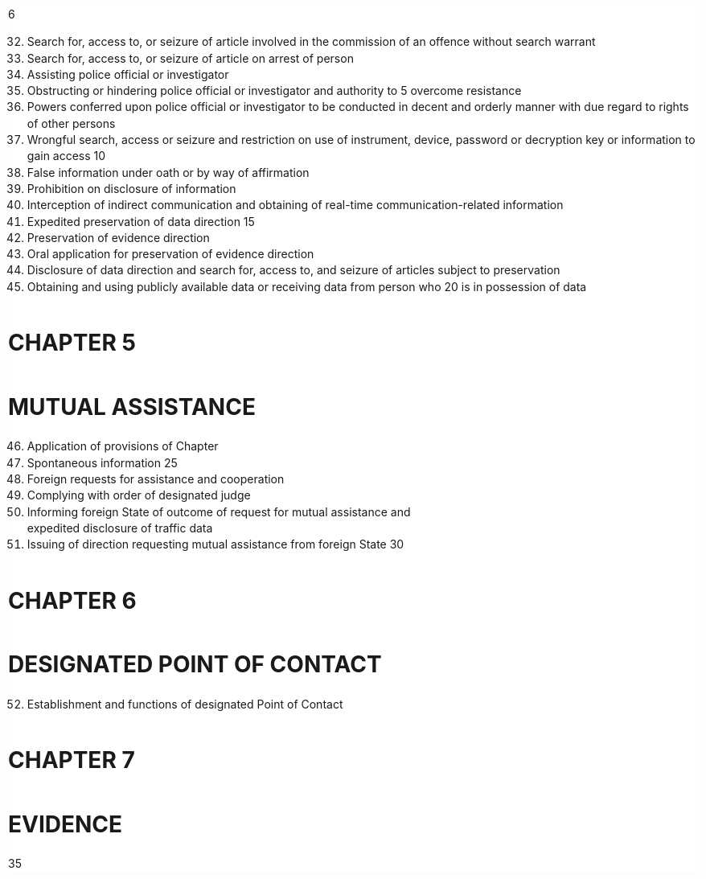 6  

32. Search for, access to, or seizure of article involved in the commission of an offence without search warrant   
33. Search for, access to, or seizure of article on arrest of person   
34. Assisting police official or investigator   
35. Obstructing or hindering police official or investigator and authority to 5 overcome resistance   
36. Powers conferred upon police official or investigator to be conducted in decent and orderly manner with due regard to rights of other persons   
37. Wrongful search, access or seizure and restriction on use of instrument, device, password or decryption key or information to gain access 10   
38. False information under oath or by way of affirmation   
39. Prohibition on disclosure of information   
40. Interception of indirect communication and obtaining of real-time communication-related information   
41. Expedited preservation of data direction 15   
42. Preservation of evidence direction   
43. Oral application for preservation of evidence direction   
44. Disclosure of data direction and search for, access to, and seizure of articles subject to preservation   
45. Obtaining and using publicly available data or receiving data from person who 20 is in possession of data  

# CHAPTER 5  

# MUTUAL ASSISTANCE  

46. Application of provisions of Chapter   
47. Spontaneous information 25   
48. Foreign requests for assistance and cooperation   
49. Complying with order of designated judge   
50. Informing foreign State of outcome of request for mutual assistance and   
expedited disclosure of traffic data   
51. Issuing of direction requesting mutual assistance from foreign State 30  

# CHAPTER 6  

# DESIGNATED POINT OF CONTACT  

52. Establishment and functions of designated Point of Contact  

# CHAPTER 7  

# EVIDENCE  

35  
